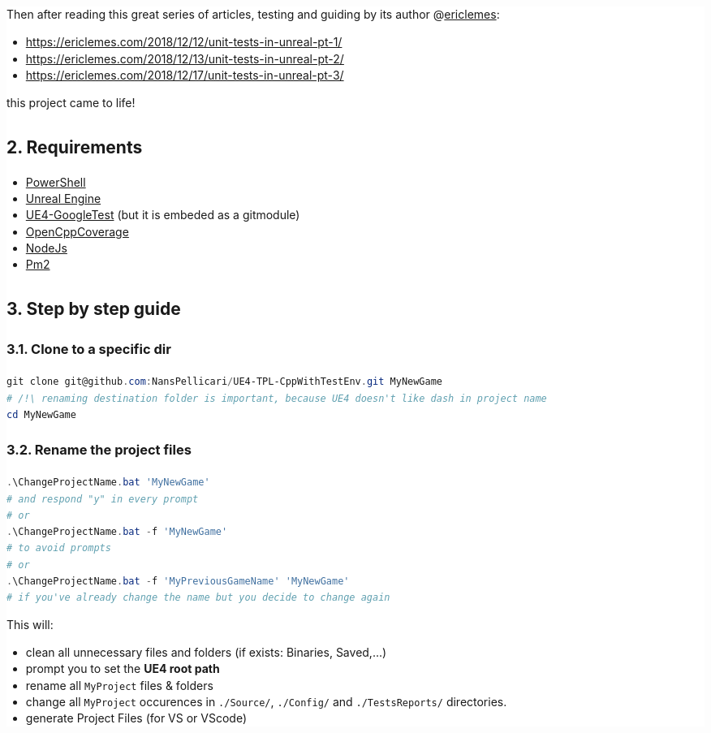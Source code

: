Then after reading this great series of articles, testing and guiding by its author @[ericlemes](https://github.com/ericlemes):

-   https://ericlemes.com/2018/12/12/unit-tests-in-unreal-pt-1/
-   https://ericlemes.com/2018/12/13/unit-tests-in-unreal-pt-2/
-   https://ericlemes.com/2018/12/17/unit-tests-in-unreal-pt-3/

this project came to life!

<a id="markdown-2-requirements" name="2-requirements"></a>

## 2. Requirements

-   [PowerShell](https://docs.microsoft.com/en-us/powershell/)
-   [Unreal Engine](https://github.com/EpicGames/UnrealEngine)
-   [UE4-GoogleTest](https://github.com/NansPellicari/UE4-GoogleTest) (but it is embeded as a gitmodule)
-   [OpenCppCoverage](https://github.com/OpenCppCoverage/OpenCppCoverage/wiki)
-   [NodeJs](https://nodejs.org/en/download/)
-   [Pm2](https://pm2.keymetrics.io/)

<a id="markdown-3-step-by-step-guide" name="3-step-by-step-guide"></a>

## 3. Step by step guide

<a id="markdown-31-clone-to-a-specific-dir" name="31-clone-to-a-specific-dir"></a>

### 3.1. Clone to a specific dir

```powershell
git clone git@github.com:NansPellicari/UE4-TPL-CppWithTestEnv.git MyNewGame
# /!\ renaming destination folder is important, because UE4 doesn't like dash in project name
cd MyNewGame
```

<a id="markdown-32-rename-the-project-files" name="32-rename-the-project-files"></a>

### 3.2. Rename the project files

```powershell
.\ChangeProjectName.bat 'MyNewGame'
# and respond "y" in every prompt
# or
.\ChangeProjectName.bat -f 'MyNewGame'
# to avoid prompts
# or
.\ChangeProjectName.bat -f 'MyPreviousGameName' 'MyNewGame'
# if you've already change the name but you decide to change again
```

This will:

-   clean all unnecessary files and folders (if exists: Binaries, Saved,...)
-   prompt you to set the **UE4 root path**
-   rename all `MyProject` files & folders
-   change all `MyProject` occurences in `./Source/`, `./Config/` and `./TestsReports/` directories.
-   generate Project Files (for VS or VScode)

